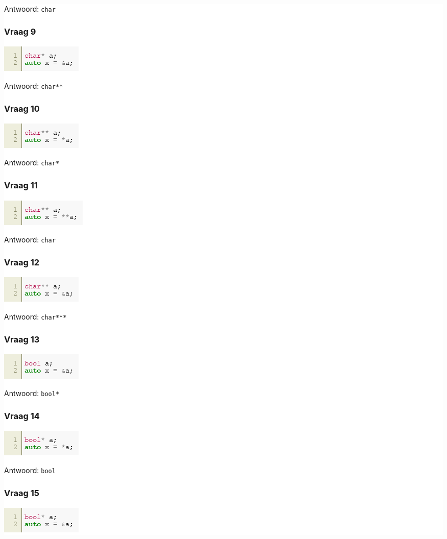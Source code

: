 Antwoord: `char`
### Vraag 9
![type9](/img/type9.png)

Antwoord: `char**`
### Vraag 10
![type10](/img/type10.png)

Antwoord: `char*`
### Vraag 11
![type11](/img/type11.png)

Antwoord: `char`
### Vraag 12
![type12](/img/type12.png)

Antwoord: `char***`
### Vraag 13
![type13](/img/type13.png)

Antwoord: `bool*`
### Vraag 14
![type14](/img/type14.png)

Antwoord: `bool`
### Vraag 15
![type15](/img/type15.png)
